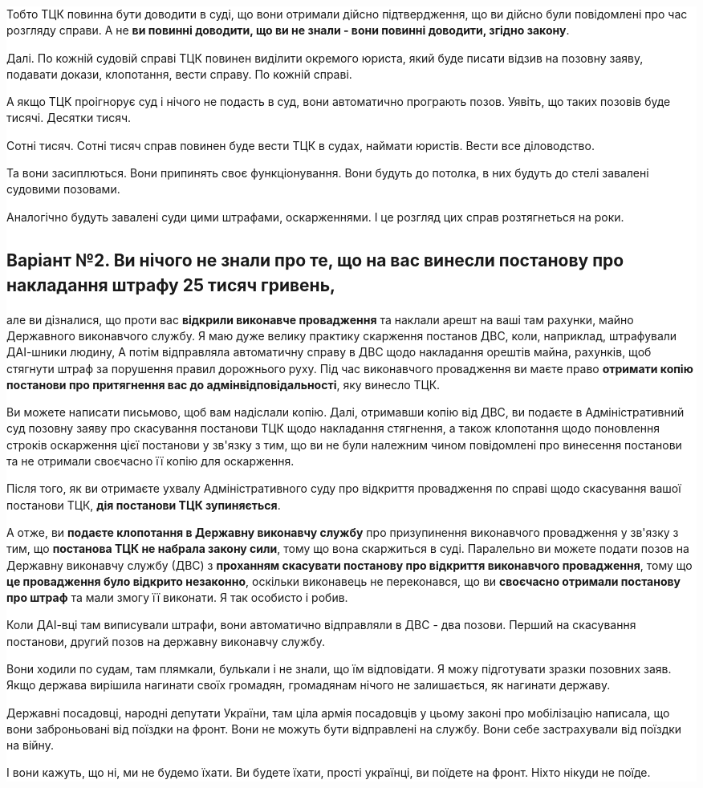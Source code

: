 Тобто ТЦК повинна бути доводити в суді, що вони отримали дійсно підтвердження, що ви дійсно були повідомлені про час розгляду справи. А не **ви повинні доводити, що ви не знали - вони повинні доводити, згідно закону**.

Далі. По кожній судовій справі ТЦК повинен виділити окремого юриста, який буде писати відзив на позовну заяву, подавати докази, клопотання, вести справу. По кожній справі.

А якщо ТЦК проігнорує суд і нічого не подасть в суд, вони автоматично програють позов. Уявіть, що таких позовів буде тисячі. Десятки тисяч.

Сотні тисяч. Сотні тисяч справ повинен буде вести ТЦК в судах, наймати юристів. Вести все діловодство.

Та вони засиплються. Вони припинять своє функціонування. Вони будуть до потолка, в них будуть до стелі завалені судовими позовами.

Аналогічно будуть завалені суди цими штрафами, оскарженнями. І це розгляд цих справ розтягнеться на роки.

## Варіант №2. Ви нічого не знали про те, що на вас винесли постанову про накладання штрафу 25 тисяч гривень,

але ви дізналися, що проти вас **відкрили виконавче провадження** та наклали арешт на ваші там рахунки, майно Державного виконавчого службу. Я маю дуже велику практику скарження постанов ДВС, коли, наприклад, штрафували ДАІ-шники людину, А потім відправляла автоматичну справу в ДВС щодо накладання орештів майна, рахунків, щоб стягнути штраф за порушення правил дорожнього руху. Під час виконавчого провадження ви маєте право **отримати копію постанови про притягнення вас до адмінвідповідальності**, яку винесло ТЦК.

Ви можете написати письмово, щоб вам надіслали копію. Далі, отримавши копію від ДВС, ви подаєте в Адміністративний суд позовну заяву про скасування постанови ТЦК щодо накладання стягнення, а також клопотання щодо поновлення строків оскарження цієї постанови у зв'язку з тим, що ви не були належним чином повідомлені про винесення постанови та не отримали своєчасно її копію для оскарження.

Після того, як ви отримаєте ухвалу Адміністративного суду про відкриття провадження по справі щодо скасування вашої постанови ТЦК, **дія постанови ТЦК зупиняється**.

А отже, ви **подаєте клопотання в Державну виконавчу службу** про призупинення виконавчого провадження у зв'язку з тим, що **постанова ТЦК не набрала закону сили**, тому що вона скаржиться в суді. Паралельно ви можете подати позов на Державну виконавчу службу (ДВС) з **проханням скасувати постанову про відкриття виконавчого провадження**, тому що **це провадження було відкрито незаконно**, оскільки виконавець не переконався, що ви **своєчасно отримали постанову про штраф** та мали змогу її виконати. Я так особисто і робив.

Коли ДАІ-вці там виписували штрафи, вони автоматично відправляли в ДВС - два позови. Перший на скасування постанови, другий позов на державну виконавчу службу.

Вони ходили по судам, там плямкали, булькали і не знали, що їм відповідати. Я можу підготувати зразки позовних заяв. Якщо держава вирішила нагинати своїх громадян, громадянам нічого не залишається, як нагинати державу.

Державні посадовці, народні депутати України, там ціла армія посадовців у цьому законі про мобілізацію написала, що вони заброньовані від поїздки на фронт. Вони не можуть бути відправлені на службу. Вони себе застрахували від поїздки на війну.

І вони кажуть, що ні, ми не будемо їхати. Ви будете їхати, прості українці, ви поїдете на фронт. Ніхто нікуди не поїде.
